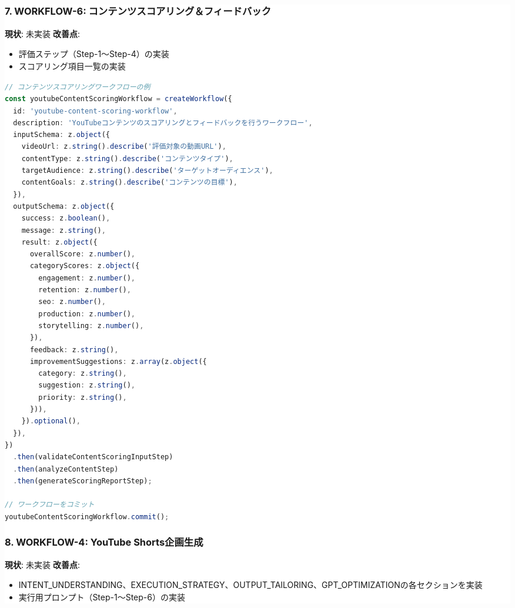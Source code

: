 ### 7. WORKFLOW-6: コンテンツスコアリング＆フィードバック

**現状**: 未実装
**改善点**:
- 評価ステップ（Step-1〜Step-4）の実装
- スコアリング項目一覧の実装

```typescript
// コンテンツスコアリングワークフローの例
const youtubeContentScoringWorkflow = createWorkflow({
  id: 'youtube-content-scoring-workflow',
  description: 'YouTubeコンテンツのスコアリングとフィードバックを行うワークフロー',
  inputSchema: z.object({
    videoUrl: z.string().describe('評価対象の動画URL'),
    contentType: z.string().describe('コンテンツタイプ'),
    targetAudience: z.string().describe('ターゲットオーディエンス'),
    contentGoals: z.string().describe('コンテンツの目標'),
  }),
  outputSchema: z.object({
    success: z.boolean(),
    message: z.string(),
    result: z.object({
      overallScore: z.number(),
      categoryScores: z.object({
        engagement: z.number(),
        retention: z.number(),
        seo: z.number(),
        production: z.number(),
        storytelling: z.number(),
      }),
      feedback: z.string(),
      improvementSuggestions: z.array(z.object({
        category: z.string(),
        suggestion: z.string(),
        priority: z.string(),
      })),
    }).optional(),
  }),
})
  .then(validateContentScoringInputStep)
  .then(analyzeContentStep)
  .then(generateScoringReportStep);

// ワークフローをコミット
youtubeContentScoringWorkflow.commit();
```

### 8. WORKFLOW-4: YouTube Shorts企画生成

**現状**: 未実装
**改善点**:
- INTENT_UNDERSTANDING、EXECUTION_STRATEGY、OUTPUT_TAILORING、GPT_OPTIMIZATIONの各セクションを実装
- 実行用プロンプト（Step-1〜Step-6）の実装
